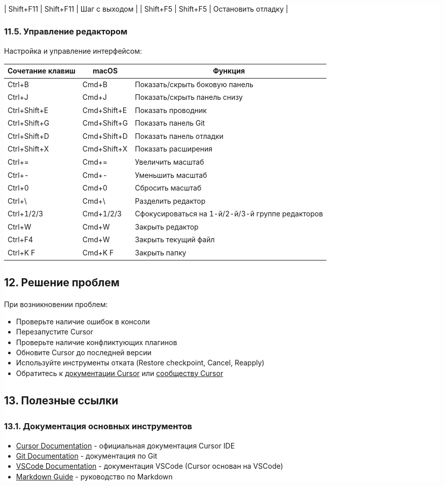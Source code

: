 | Shift+F11 | Shift+F11 | Шаг с выходом |
| Shift+F5 | Shift+F5 | Остановить отладку |

### 11.5. Управление редактором

Настройка и управление интерфейсом:

| Сочетание клавиш | macOS | Функция |
|------------------|-------|---------|
| Ctrl+B | Cmd+B | Показать/скрыть боковую панель |
| Ctrl+J | Cmd+J | Показать/скрыть панель снизу |
| Ctrl+Shift+E | Cmd+Shift+E | Показать проводник |
| Ctrl+Shift+G | Cmd+Shift+G | Показать панель Git |
| Ctrl+Shift+D | Cmd+Shift+D | Показать панель отладки |
| Ctrl+Shift+X | Cmd+Shift+X | Показать расширения |
| Ctrl+= | Cmd+= | Увеличить масштаб |
| Ctrl+- | Cmd+- | Уменьшить масштаб |
| Ctrl+0 | Cmd+0 | Сбросить масштаб |
| Ctrl+\ | Cmd+\ | Разделить редактор |
| Ctrl+1/2/3 | Cmd+1/2/3 | Сфокусироваться на 1-й/2-й/3-й группе редакторов |
| Ctrl+W | Cmd+W | Закрыть редактор |
| Ctrl+F4 | Cmd+W | Закрыть текущий файл |
| Ctrl+K F | Cmd+K F | Закрыть папку |

## 12. Решение проблем

При возникновении проблем:
- Проверьте наличие ошибок в консоли
- Перезапустите Cursor
- Проверьте наличие конфликтующих плагинов
- Обновите Cursor до последней версии
- Используйте инструменты отката (Restore checkpoint, Cancel, Reapply)
- Обратитесь к [документации Cursor](https://cursor.sh/docs) или [сообществу Cursor](https://discord.com/invite/cursor)

## 13. Полезные ссылки

### 13.1. Документация основных инструментов
- [Cursor Documentation](https://cursor.sh/docs) - официальная документация Cursor IDE
- [Git Documentation](https://git-scm.com/doc) - документация по Git
- [VSCode Documentation](https://code.visualstudio.com/docs) - документация VSCode (Cursor основан на VSCode)
- [Markdown Guide](https://www.markdownguide.org/) - руководство по Markdown
